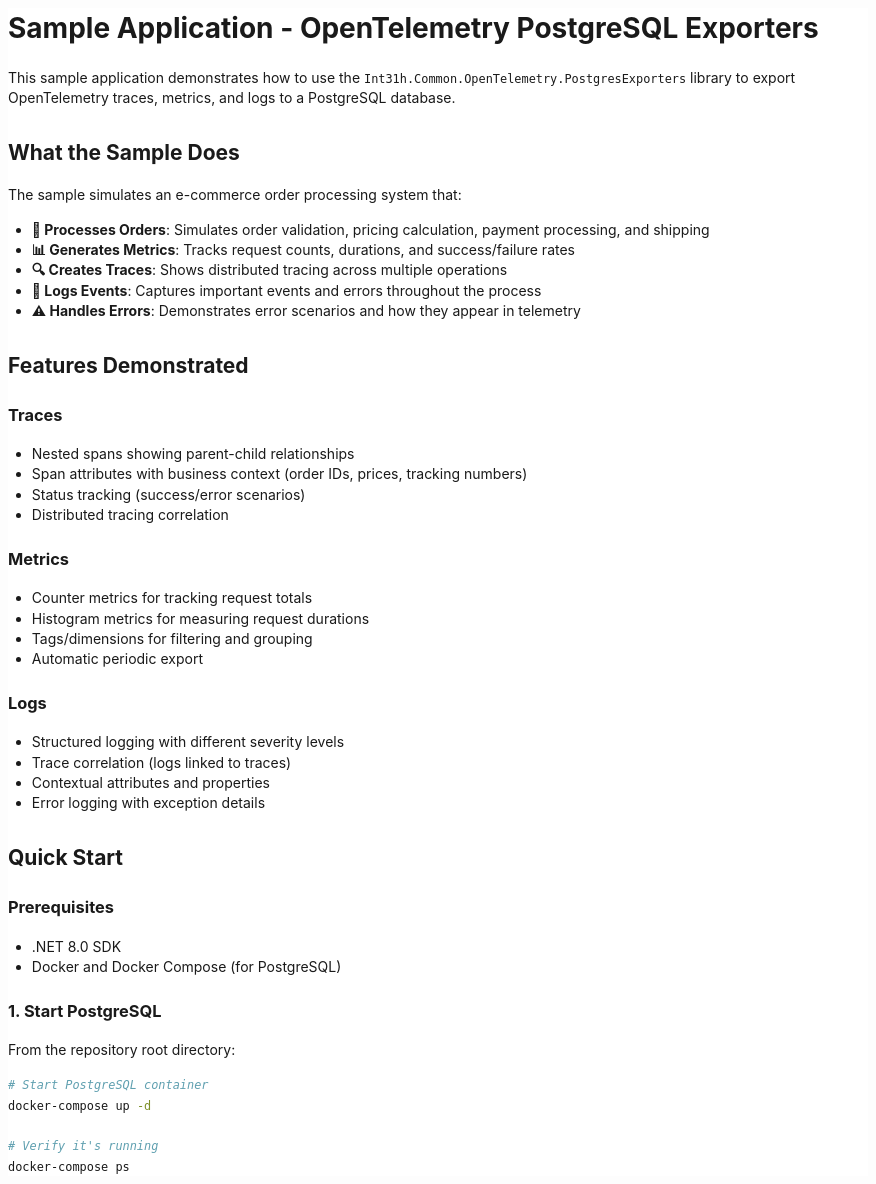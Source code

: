 # Sample Application - OpenTelemetry PostgreSQL Exporters

This sample application demonstrates how to use the `Int31h.Common.OpenTelemetry.PostgresExporters` library to export OpenTelemetry traces, metrics, and logs to a PostgreSQL database.

## What the Sample Does

The sample simulates an e-commerce order processing system that:

- **🛒 Processes Orders**: Simulates order validation, pricing calculation, payment processing, and shipping
- **📊 Generates Metrics**: Tracks request counts, durations, and success/failure rates
- **🔍 Creates Traces**: Shows distributed tracing across multiple operations
- **📝 Logs Events**: Captures important events and errors throughout the process
- **⚠️ Handles Errors**: Demonstrates error scenarios and how they appear in telemetry

## Features Demonstrated

### Traces
- Nested spans showing parent-child relationships
- Span attributes with business context (order IDs, prices, tracking numbers)
- Status tracking (success/error scenarios)
- Distributed tracing correlation

### Metrics
- Counter metrics for tracking request totals
- Histogram metrics for measuring request durations
- Tags/dimensions for filtering and grouping
- Automatic periodic export

### Logs
- Structured logging with different severity levels
- Trace correlation (logs linked to traces)
- Contextual attributes and properties
- Error logging with exception details

## Quick Start

### Prerequisites

- .NET 8.0 SDK
- Docker and Docker Compose (for PostgreSQL)

### 1. Start PostgreSQL

From the repository root directory:

```bash
# Start PostgreSQL container
docker-compose up -d

# Verify it's running
docker-compose ps
```
